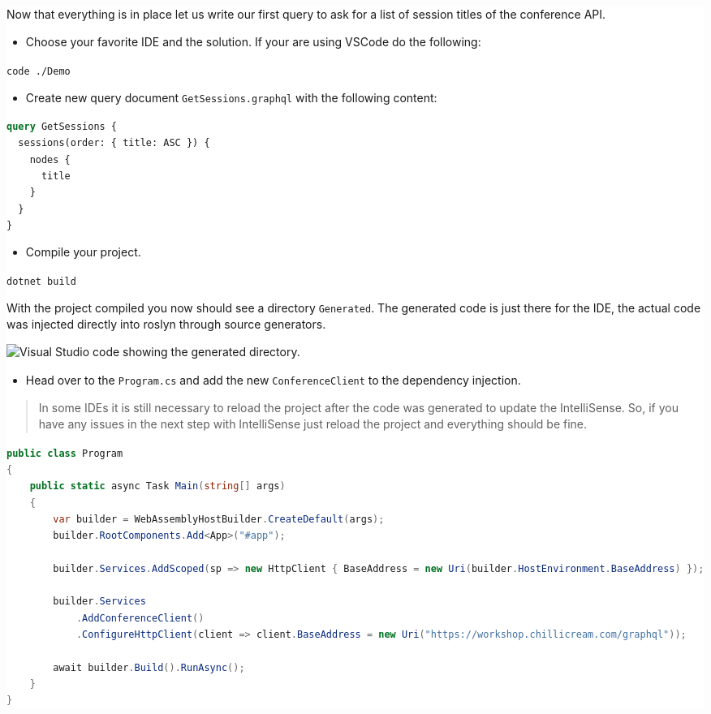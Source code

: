 Now that everything is in place let us write our first query to ask for a list of session titles of the conference API.

- Choose your favorite IDE and the solution. If your are using VSCode do the following:

```bash
code ./Demo
```

- Create new query document `GetSessions.graphql` with the following content:

```graphql
query GetSessions {
  sessions(order: { title: ASC }) {
    nodes {
      title
    }
  }
}
```

- Compile your project.

```bash
dotnet build
```

With the project compiled you now should see a directory `Generated`. The generated code is just there for the IDE, the actual code was injected directly into roslyn through source generators.

![Visual Studio code showing the generated directory.](../../shared/berry_generated.png)

- Head over to the `Program.cs` and add the new `ConferenceClient` to the dependency injection.

> In some IDEs it is still necessary to reload the project after the code was generated to update the IntelliSense. So, if you have any issues in the next step with IntelliSense just reload the project and everything should be fine.

```csharp
public class Program
{
    public static async Task Main(string[] args)
    {
        var builder = WebAssemblyHostBuilder.CreateDefault(args);
        builder.RootComponents.Add<App>("#app");

        builder.Services.AddScoped(sp => new HttpClient { BaseAddress = new Uri(builder.HostEnvironment.BaseAddress) });

        builder.Services
            .AddConferenceClient()
            .ConfigureHttpClient(client => client.BaseAddress = new Uri("https://workshop.chillicream.com/graphql"));

        await builder.Build().RunAsync();
    }
}
```
